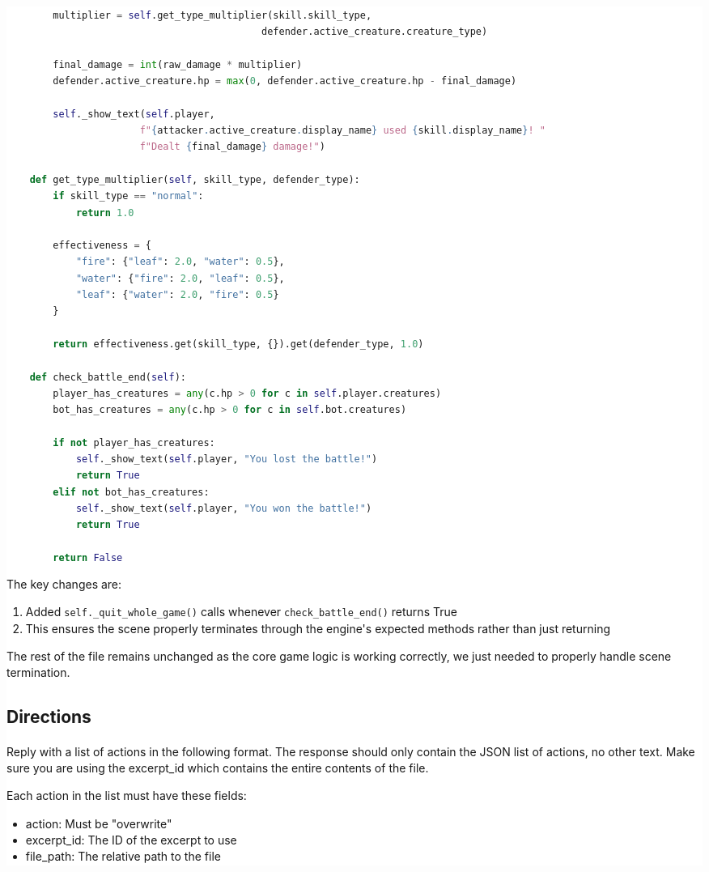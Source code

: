 ```python main_game/scenes/main_game_scene.py
        multiplier = self.get_type_multiplier(skill.skill_type, 
                                            defender.active_creature.creature_type)
        
        final_damage = int(raw_damage * multiplier)
        defender.active_creature.hp = max(0, defender.active_creature.hp - final_damage)
        
        self._show_text(self.player, 
                       f"{attacker.active_creature.display_name} used {skill.display_name}! "
                       f"Dealt {final_damage} damage!")

    def get_type_multiplier(self, skill_type, defender_type):
        if skill_type == "normal":
            return 1.0
            
        effectiveness = {
            "fire": {"leaf": 2.0, "water": 0.5},
            "water": {"fire": 2.0, "leaf": 0.5},
            "leaf": {"water": 2.0, "fire": 0.5}
        }
        
        return effectiveness.get(skill_type, {}).get(defender_type, 1.0)

    def check_battle_end(self):
        player_has_creatures = any(c.hp > 0 for c in self.player.creatures)
        bot_has_creatures = any(c.hp > 0 for c in self.bot.creatures)
        
        if not player_has_creatures:
            self._show_text(self.player, "You lost the battle!")
            return True
        elif not bot_has_creatures:
            self._show_text(self.player, "You won the battle!")
            return True
            
        return False
```

The key changes are:
1. Added `self._quit_whole_game()` calls whenever `check_battle_end()` returns True
2. This ensures the scene properly terminates through the engine's expected methods rather than just returning

The rest of the file remains unchanged as the core game logic is working correctly, we just needed to properly handle scene termination.

## Directions
Reply with a list of actions in the following format. The response should only contain the JSON list of actions, no other text.
Make sure you are using the excerpt_id which contains the entire contents of the file.

Each action in the list must have these fields:
- action: Must be "overwrite"
- excerpt_id: The ID of the excerpt to use
- file_path: The relative path to the file
